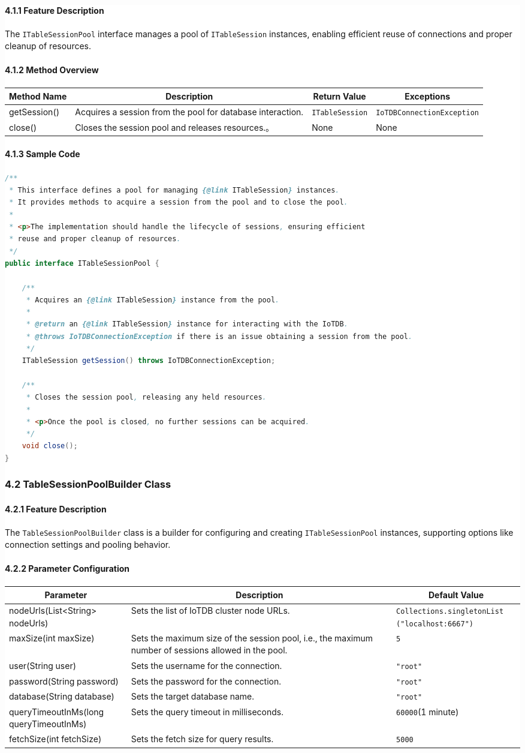 #### 4.1.1 Feature Description

The `ITableSessionPool` interface manages a pool of `ITableSession` instances, enabling efficient reuse of connections and proper cleanup of resources.

#### 4.1.2 Method Overview

| **Method Name** | **Description**                                            | **Return Value** | **Exceptions**             |
| --------------- | ---------------------------------------------------------- | ---------------- | -------------------------- |
| getSession()    | Acquires a session from the pool for database interaction. | `ITableSession`  | `IoTDBConnectionException` |
| close()         | Closes the session pool and releases resources.。          | None             | None                       |

#### 4.1.3 Sample Code

```Java
/**
 * This interface defines a pool for managing {@link ITableSession} instances.
 * It provides methods to acquire a session from the pool and to close the pool.
 *
 * <p>The implementation should handle the lifecycle of sessions, ensuring efficient
 * reuse and proper cleanup of resources.
 */
public interface ITableSessionPool {

    /**
     * Acquires an {@link ITableSession} instance from the pool.
     *
     * @return an {@link ITableSession} instance for interacting with the IoTDB.
     * @throws IoTDBConnectionException if there is an issue obtaining a session from the pool.
     */
    ITableSession getSession() throws IoTDBConnectionException;

    /**
     * Closes the session pool, releasing any held resources.
     *
     * <p>Once the pool is closed, no further sessions can be acquired.
     */
    void close();
}
```

### 4.2 TableSessionPoolBuilder Class

#### 4.2.1 Feature Description

The `TableSessionPoolBuilder` class is a builder for configuring and creating `ITableSessionPool` instances, supporting options like connection settings and pooling behavior.

#### 4.2.2 Parameter Configuration

| **Parameter**                                                 | **Description**                                              | **Default Value**                             |
|---------------------------------------------------------------| ------------------------------------------------------------ | --------------------------------------------- |
| nodeUrls(List\<String> nodeUrls)                              | Sets the list of IoTDB cluster node URLs.                    | `Collections.singletonList("localhost:6667")` |
| maxSize(int maxSize)                                          | Sets the maximum size of the session pool, i.e., the maximum number of sessions allowed in the pool. | `5`                                           |
| user(String user)                                             | Sets the username for the connection.                        | `"root"`                                      |
| password(String password)                                     | Sets the password for the connection.                        | `"root"`                                      |
| database(String database)                                     | Sets the target database name.                               | `"root"`                                      |
| queryTimeoutInMs(long queryTimeoutInMs)                       | Sets the query timeout in milliseconds.                      | `60000`(1 minute)                             |
| fetchSize(int fetchSize)                                      | Sets the fetch size for query results.                       | `5000`                                        |